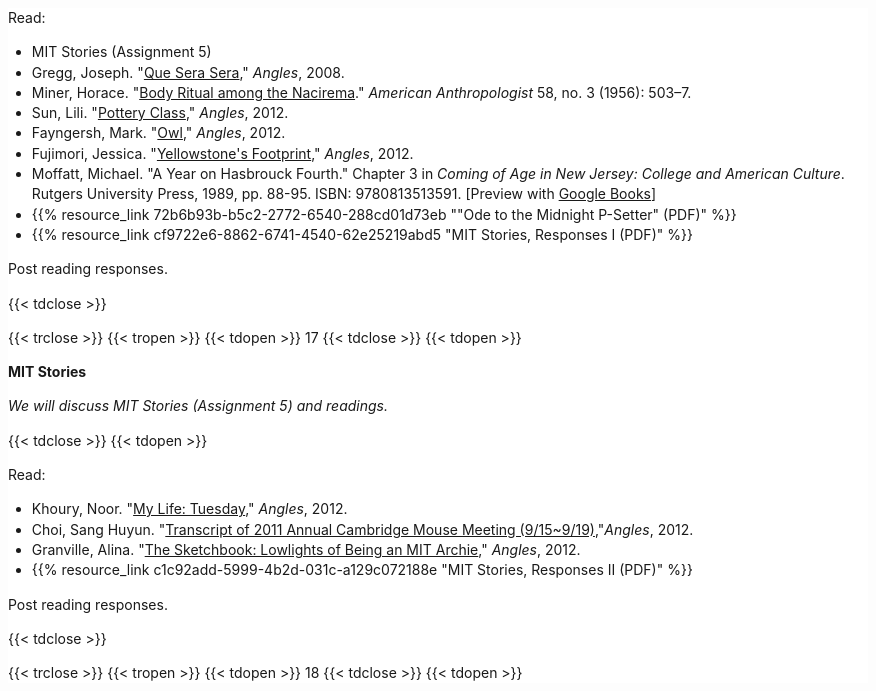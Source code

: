 Read:

*   MIT Stories (Assignment 5)
*   Gregg, Joseph. "[Que Sera Sera](http://web.mit.edu/angles2008/angles_Joseph_Gregg.html)," _Angles_, 2008.
*   Miner, Horace. "[Body Ritual among the Nacirema](http://dx.doi.org/10.1525/aa.1956.58.3.02a00080)." _American Anthropologist_ 58, no. 3 (1956): 503–7.
*   Sun, Lili. "[Pottery Class](http://cmsw.mit.edu/angles/2012/?page_id=240)," _Angles_, 2012.
*   Fayngersh, Mark. "[Owl](http://cmsw.mit.edu/angles/2012/?page_id=30)," _Angles_, 2012.
*   Fujimori, Jessica. "[Yellowstone's Footprint](http://cmsw.mit.edu/angles/2012/?page_id=9)," _Angles_, 2012.
*   Moffatt, Michael. "A Year on Hasbrouck Fourth." Chapter 3 in _Coming of Age in New Jersey: College and American Culture_. Rutgers University Press, 1989, pp. 88-95. ISBN: 9780813513591. \[Preview with [Google Books](http://books.google.com/books?id=ihVdUU_WU8oC&pg=PA71=onepage)\]
*   {{% resource_link 72b6b93b-b5c2-2772-6540-288cd01d73eb "\"Ode to the Midnight P-Setter\" (PDF)" %}}
*   {{% resource_link cf9722e6-8862-6741-4540-62e25219abd5 "MIT Stories, Responses I (PDF)" %}}

Post reading responses.


{{< tdclose >}}

{{< trclose >}}
{{< tropen >}}
{{< tdopen >}}
17
{{< tdclose >}}
{{< tdopen >}}


**MIT Stories**

_We will discuss MIT Stories (Assignment 5) and readings._


{{< tdclose >}}
{{< tdopen >}}


Read:

*   Khoury, Noor. "[My Life: Tuesday](http://cmsw.mit.edu/angles/2012/?page_id=10)," _Angles_, 2012.
*   Choi, Sang Huyun. "[Transcript of 2011 Annual Cambridge Mouse Meeting (9/15~9/19)](http://cmsw.mit.edu/angles/2012/?page_id=29),"_Angles_, 2012.
*   Granville, Alina. "[The Sketchbook: Lowlights of Being an MIT Archie](http://cmsw.mit.edu/angles/2012/?page_id=259)," _Angles_, 2012.
*   {{% resource_link c1c92add-5999-4b2d-031c-a129c072188e "MIT Stories, Responses II (PDF)" %}}

Post reading responses.


{{< tdclose >}}

{{< trclose >}}
{{< tropen >}}
{{< tdopen >}}
18
{{< tdclose >}}
{{< tdopen >}}
